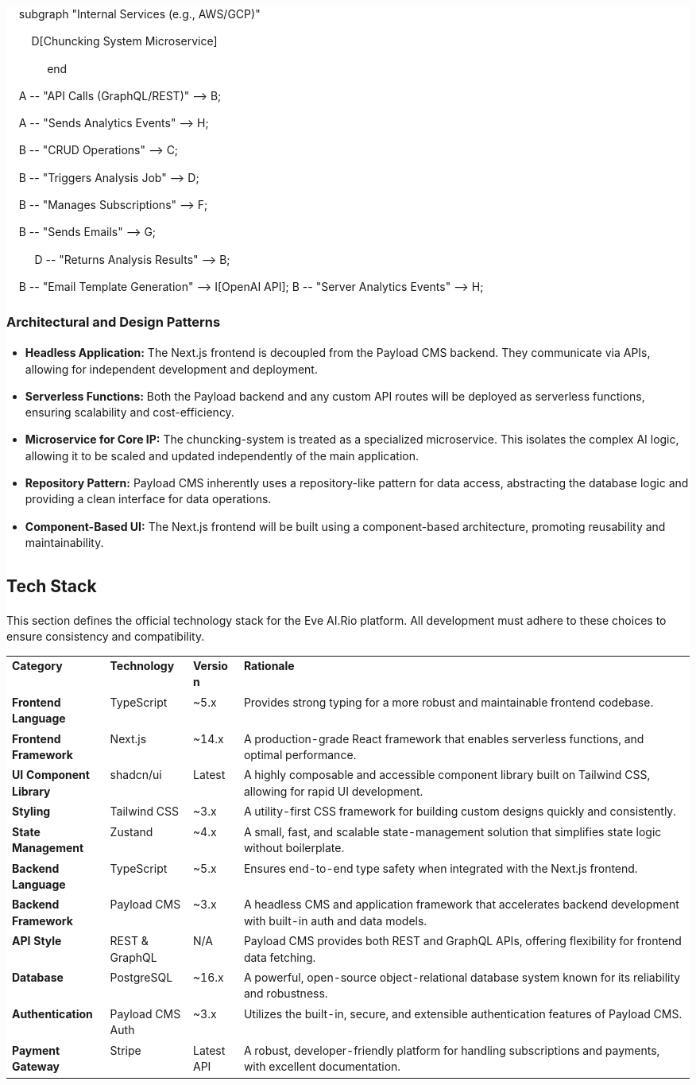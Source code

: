     subgraph "Internal Services (e.g., AWS/GCP)"

        D\[Chuncking System Microservice]

        
    end

    A -- "API Calls (GraphQL/REST)" --> B;

    A -- "Sends Analytics Events" --> H;

    B -- "CRUD Operations" --> C;

    B -- "Triggers Analysis Job" --> D;

    B -- "Manages Subscriptions" --> F;

    B -- "Sends Emails" --> G;

    
    D -- "Returns Analysis Results" --> B;

    B -- "Email Template Generation" --> I[OpenAI API];
    B -- "Server Analytics Events" --> H;


### **Architectural and Design Patterns**

- **Headless Application:** The Next.js frontend is decoupled from the Payload CMS backend. They communicate via APIs, allowing for independent development and deployment.

- **Serverless Functions:** Both the Payload backend and any custom API routes will be deployed as serverless functions, ensuring scalability and cost-efficiency.

- **Microservice for Core IP:** The chuncking-system is treated as a specialized microservice. This isolates the complex AI logic, allowing it to be scaled and updated independently of the main application.

- **Repository Pattern:** Payload CMS inherently uses a repository-like pattern for data access, abstracting the database logic and providing a clean interface for data operations.

- **Component-Based UI:** The Next.js frontend will be built using a component-based architecture, promoting reusability and maintainability.


## **Tech Stack**

This section defines the official technology stack for the Eve AI.Rio platform. All development must adhere to these choices to ensure consistency and compatibility.

|                          |                         |             |                                                                                                                      |
| ------------------------ | ----------------------- | ----------- | -------------------------------------------------------------------------------------------------------------------- |
| **Category**             | **Technology**          | **Version** | **Rationale**                                                                                                        |
| **Frontend Language**    | TypeScript              | \~5.x       | Provides strong typing for a more robust and maintainable frontend codebase.                                         |
| **Frontend Framework**   | Next.js                 | \~14.x      | A production-grade React framework that enables serverless functions, and optimal performance.                       |
| **UI Component Library** | shadcn/ui               | Latest      | A highly composable and accessible component library built on Tailwind CSS, allowing for rapid UI development.       |
| **Styling**              | Tailwind CSS            | \~3.x       | A utility-first CSS framework for building custom designs quickly and consistently.                                  |
| **State Management**     | Zustand                 | \~4.x       | A small, fast, and scalable state-management solution that simplifies state logic without boilerplate.               |
| **Backend Language**     | TypeScript              | \~5.x       | Ensures end-to-end type safety when integrated with the Next.js frontend.                                            |
| **Backend Framework**    | Payload CMS             | \~3.x       | A headless CMS and application framework that accelerates backend development with built-in auth and data models.    |
| **API Style**            | REST & GraphQL          | N/A         | Payload CMS provides both REST and GraphQL APIs, offering flexibility for frontend data fetching.                    |
| **Database**             | PostgreSQL              | \~16.x      | A powerful, open-source object-relational database system known for its reliability and robustness.                  |
| **Authentication**       | Payload CMS Auth        | \~3.x       | Utilizes the built-in, secure, and extensible authentication features of Payload CMS.                                |
| **Payment Gateway**      | Stripe                  | Latest API  | A robust, developer-friendly platform for handling subscriptions and payments, with excellent documentation.         |